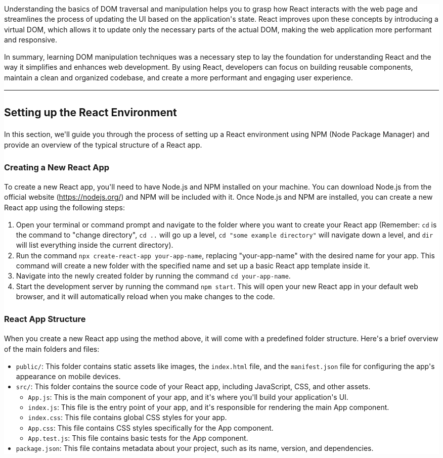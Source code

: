 Understanding the basics of DOM traversal and manipulation helps you to grasp how React interacts with the web page and streamlines the process of updating the UI based on the application's state. React improves upon these concepts by introducing a virtual DOM, which allows it to update only the necessary parts of the actual DOM, making the web application more performant and responsive.

In summary, learning DOM manipulation techniques was a necessary step to lay the foundation for understanding React and the way it simplifies and enhances web development. By using React, developers can focus on building reusable components, maintain a clean and organized codebase, and create a more performant and engaging user experience.

---

## Setting up the React Environment

In this section, we'll guide you through the process of setting up a React environment using NPM (Node Package Manager) and provide an overview of the typical structure of a React app.

### Creating a New React App

To create a new React app, you'll need to have Node.js and NPM installed on your machine. You can download Node.js from the official website (https://nodejs.org/) and NPM will be included with it. Once Node.js and NPM are installed, you can create a new React app using the following steps:

1. Open your terminal or command prompt and navigate to the folder where you want to create your React app (Remember: `cd` is the command to "change directory", `cd ..` will go up a level, `cd "some example directory"` will navigate down a level, and `dir` will list everything inside the current directory).
1. Run the command `npx create-react-app your-app-name`, replacing "your-app-name" with the desired name for your app. This command will create a new folder with the specified name and set up a basic React app template inside it.
1. Navigate into the newly created folder by running the command `cd your-app-name`.
1. Start the development server by running the command `npm start`. This will open your new React app in your default web browser, and it will automatically reload when you make changes to the code.

### React App Structure

When you create a new React app using the method above, it will come with a predefined folder structure. Here's a brief overview of the main folders and files:

* `public/`: This folder contains static assets like images, the `index.html` file, and the `manifest.json` file for configuring the app's appearance on mobile devices.
* `src/`: This folder contains the source code of your React app, including JavaScript, CSS, and other assets.
    * `App.js`: This is the main component of your app, and it's where you'll build your application's UI.
    * `index.js`: This file is the entry point of your app, and it's responsible for rendering the main App component.
    * `index.css`: This file contains global CSS styles for your app.
    * `App.css`: This file contains CSS styles specifically for the App component.
    * `App.test.js`: This file contains basic tests for the App component.
* `package.json`: This file contains metadata about your project, such as its name, version, and dependencies.
